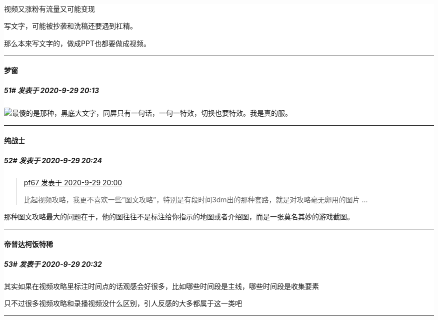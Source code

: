 
视频又涨粉有流量又可能变现


写文字，可能被抄袭和洗稿还要遇到杠精。


那么本来写文字的，做成PPT也都要做成视频。








-----

####  梦窗  
##### 51#       发表于 2020-9-29 20:13



<img src="https://static.saraba1st.com/image/smiley/face2017/004.gif" referrerpolicy="no-referrer">最傻的是那种，黑底大文字，同屏只有一句话，一句一特效，切换也要特效。我是真的服。







-----

####  纯战士  
##### 52#       发表于 2020-9-29 20:24



<blockquote><a href="httphttps://bbs.saraba1st.com/2b/forum.php?mod=redirect&amp;goto=findpost&amp;pid=48899808&amp;ptid=1962562" target="_blank">pf67 发表于 2020-9-29 20:00</a>

比起视频攻略，我更不喜欢一些”图文攻略”，特别是有段时间3dm出的那种套路，就是对攻略毫无卵用的图片 ...</blockquote>
那种图文攻略最大的问题在于，他的图往往不是标注给你指示的地图或者介绍图，而是一张莫名其妙的游戏截图。







-----

####  帝普达柯饭特稀  
##### 53#       发表于 2020-9-29 20:32




其实如果在视频攻略里标注时间点的话观感会好很多，比如哪些时间段是主线，哪些时间段是收集要素

只不过很多视频攻略和录播视频没什么区别，引人反感的大多都属于这一类吧







-----
